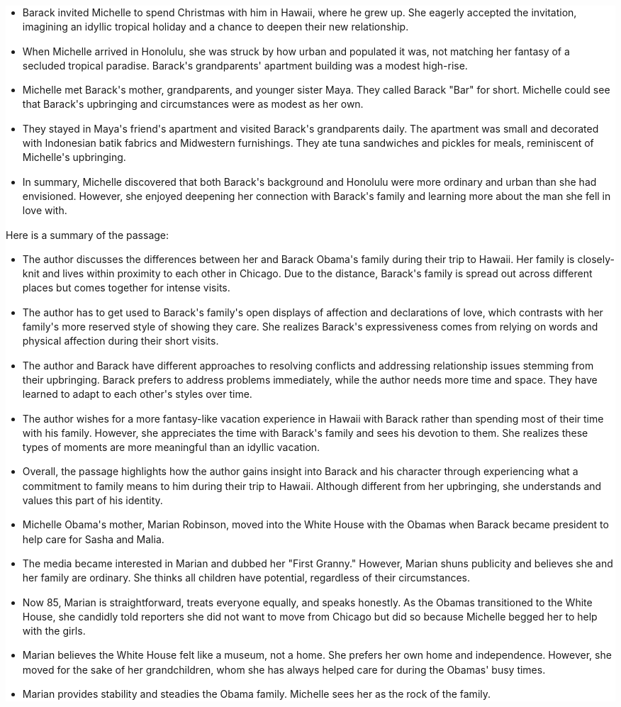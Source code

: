 - Barack invited Michelle to spend Christmas with him in Hawaii, where he grew up. She eagerly accepted the invitation, imagining an idyllic tropical holiday and a chance to deepen their new relationship.

- When Michelle arrived in Honolulu, she was struck by how urban and populated it was, not matching her fantasy of a secluded tropical paradise. Barack's grandparents' apartment building was a modest high-rise.

- Michelle met Barack's mother, grandparents, and younger sister Maya. They called Barack "Bar" for short. Michelle could see that Barack's upbringing and circumstances were as modest as her own.

- They stayed in Maya's friend's apartment and visited Barack's grandparents daily. The apartment was small and decorated with Indonesian batik fabrics and Midwestern furnishings. They ate tuna sandwiches and pickles for meals, reminiscent of Michelle's upbringing.

- In summary, Michelle discovered that both Barack's background and Honolulu were more ordinary and urban than she had envisioned. However, she enjoyed deepening her connection with Barack's family and learning more about the man she fell in love with.

Here is a summary of the passage:

- The author discusses the differences between her and Barack Obama's family during their trip to Hawaii. Her family is closely-knit and lives within proximity to each other in Chicago. Due to the distance, Barack's family is spread out across different places but comes together for intense visits.

- The author has to get used to Barack's family's open displays of affection and declarations of love, which contrasts with her family's more reserved style of showing they care. She realizes Barack's expressiveness comes from relying on words and physical affection during their short visits.

- The author and Barack have different approaches to resolving conflicts and addressing relationship issues stemming from their upbringing. Barack prefers to address problems immediately, while the author needs more time and space. They have learned to adapt to each other's styles over time.

- The author wishes for a more fantasy-like vacation experience in Hawaii with Barack rather than spending most of their time with his family. However, she appreciates the time with Barack's family and sees his devotion to them. She realizes these types of moments are more meaningful than an idyllic vacation.

- Overall, the passage highlights how the author gains insight into Barack and his character through experiencing what a commitment to family means to him during their trip to Hawaii. Although different from her upbringing, she understands and values this part of his identity.

- Michelle Obama's mother, Marian Robinson, moved into the White House with the Obamas when Barack became president to help care for Sasha and Malia.

- The media became interested in Marian and dubbed her "First Granny." However, Marian shuns publicity and believes she and her family are ordinary. She thinks all children have potential, regardless of their circumstances.

- Now 85, Marian is straightforward, treats everyone equally, and speaks honestly. As the Obamas transitioned to the White House, she candidly told reporters she did not want to move from Chicago but did so because Michelle begged her to help with the girls.

- Marian believes the White House felt like a museum, not a home. She prefers her own home and independence. However, she moved for the sake of her grandchildren, whom she has always helped care for during the Obamas' busy times.

- Marian provides stability and steadies the Obama family. Michelle sees her as the rock of the family.
